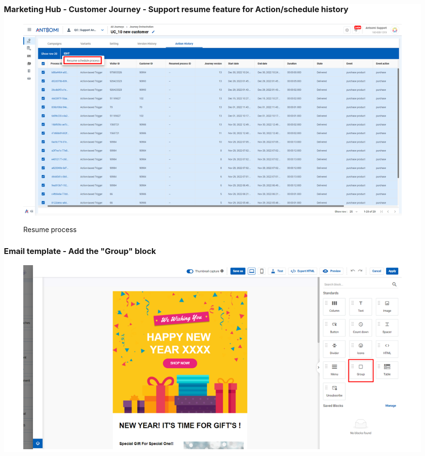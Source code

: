 ### Marketing Hub - Customer Journey - Support resume feature for Action/schedule history

<figure><img src="../../../.gitbook/assets/image (870).png" alt=""><figcaption><p>Resume process</p></figcaption></figure>

### Email template - Add the "Group" block

<figure><img src="../../../.gitbook/assets/image (1668).png" alt=""><figcaption></figcaption></figure>
